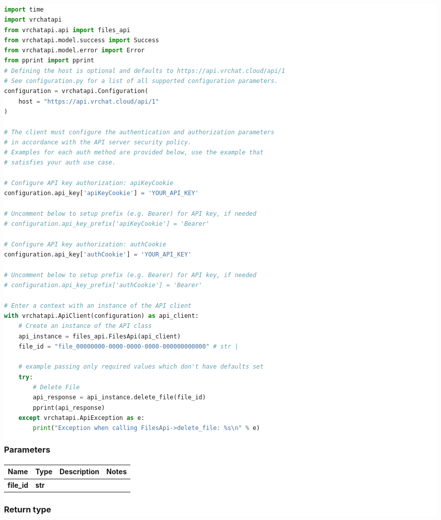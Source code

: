 ```python
import time
import vrchatapi
from vrchatapi.api import files_api
from vrchatapi.model.success import Success
from vrchatapi.model.error import Error
from pprint import pprint
# Defining the host is optional and defaults to https://api.vrchat.cloud/api/1
# See configuration.py for a list of all supported configuration parameters.
configuration = vrchatapi.Configuration(
    host = "https://api.vrchat.cloud/api/1"
)

# The client must configure the authentication and authorization parameters
# in accordance with the API server security policy.
# Examples for each auth method are provided below, use the example that
# satisfies your auth use case.

# Configure API key authorization: apiKeyCookie
configuration.api_key['apiKeyCookie'] = 'YOUR_API_KEY'

# Uncomment below to setup prefix (e.g. Bearer) for API key, if needed
# configuration.api_key_prefix['apiKeyCookie'] = 'Bearer'

# Configure API key authorization: authCookie
configuration.api_key['authCookie'] = 'YOUR_API_KEY'

# Uncomment below to setup prefix (e.g. Bearer) for API key, if needed
# configuration.api_key_prefix['authCookie'] = 'Bearer'

# Enter a context with an instance of the API client
with vrchatapi.ApiClient(configuration) as api_client:
    # Create an instance of the API class
    api_instance = files_api.FilesApi(api_client)
    file_id = "file_00000000-0000-0000-0000-000000000000" # str | 

    # example passing only required values which don't have defaults set
    try:
        # Delete File
        api_response = api_instance.delete_file(file_id)
        pprint(api_response)
    except vrchatapi.ApiException as e:
        print("Exception when calling FilesApi->delete_file: %s\n" % e)
```


### Parameters

Name | Type | Description  | Notes
------------- | ------------- | ------------- | -------------
 **file_id** | **str**|  |

### Return type
